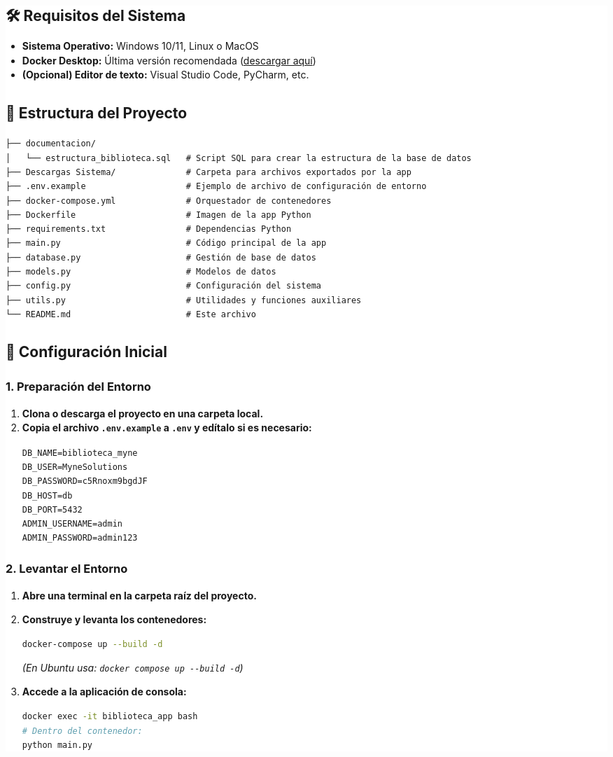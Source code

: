 ## 🛠️ Requisitos del Sistema

- **Sistema Operativo:** Windows 10/11, Linux o MacOS
- **Docker Desktop:** Última versión recomendada ([descargar aquí](https://www.docker.com/products/docker-desktop/))
- **(Opcional) Editor de texto:** Visual Studio Code, PyCharm, etc.

## 📁 Estructura del Proyecto

```
├── documentacion/
│   └── estructura_biblioteca.sql   # Script SQL para crear la estructura de la base de datos
├── Descargas Sistema/              # Carpeta para archivos exportados por la app
├── .env.example                    # Ejemplo de archivo de configuración de entorno
├── docker-compose.yml              # Orquestador de contenedores
├── Dockerfile                      # Imagen de la app Python
├── requirements.txt                # Dependencias Python
├── main.py                         # Código principal de la app
├── database.py                     # Gestión de base de datos
├── models.py                       # Modelos de datos
├── config.py                       # Configuración del sistema
├── utils.py                        # Utilidades y funciones auxiliares
└── README.md                       # Este archivo
```

## 🚀 Configuración Inicial

### 1. Preparación del Entorno

1. **Clona o descarga el proyecto en una carpeta local.**
2. **Copia el archivo `.env.example` a `.env` y edítalo si es necesario:**
   ```
   DB_NAME=biblioteca_myne
   DB_USER=MyneSolutions
   DB_PASSWORD=c5Rnoxm9bgdJF
   DB_HOST=db
   DB_PORT=5432
   ADMIN_USERNAME=admin
   ADMIN_PASSWORD=admin123
   ```

### 2. Levantar el Entorno

1. **Abre una terminal en la carpeta raíz del proyecto.**
2. **Construye y levanta los contenedores:**
   ```bash
   docker-compose up --build -d
   ```
   *(En Ubuntu usa: `docker compose up --build -d`)*

3. **Accede a la aplicación de consola:**
   ```bash
   docker exec -it biblioteca_app bash
   # Dentro del contenedor:
   python main.py
   ```
